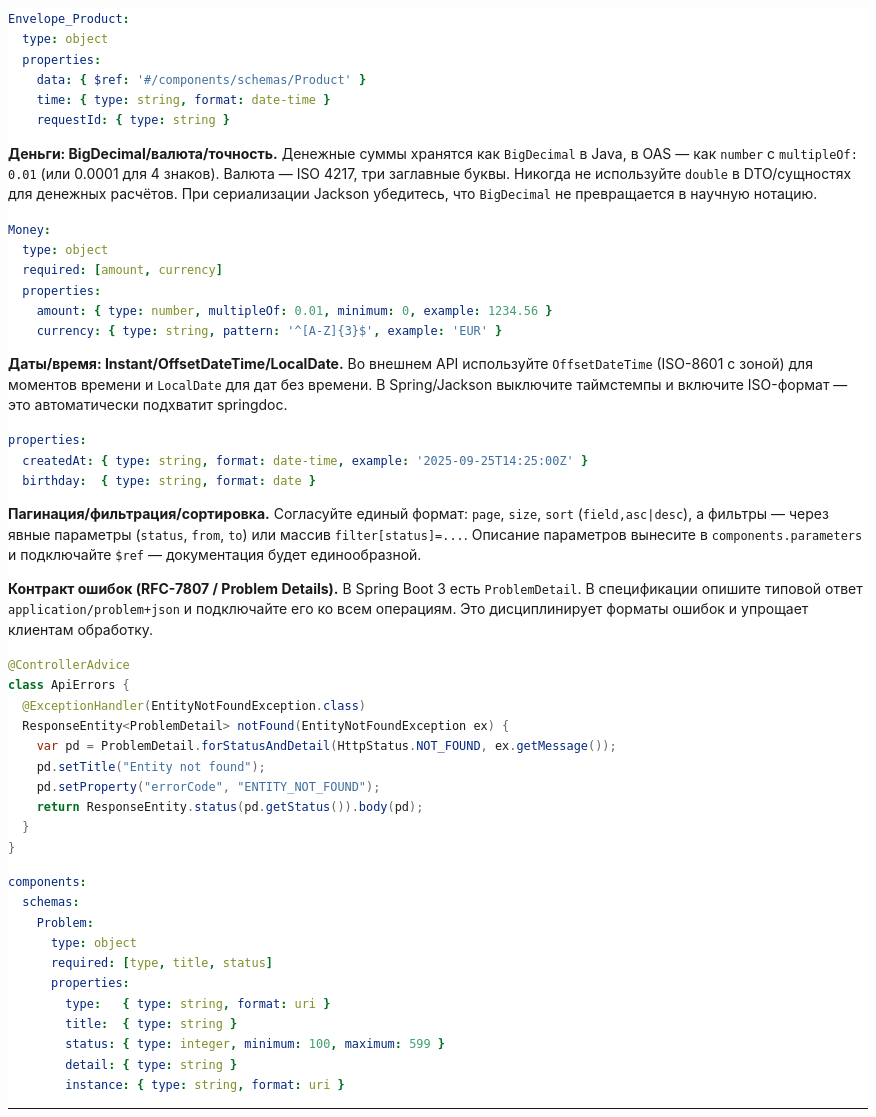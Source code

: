 ```yaml
Envelope_Product:
  type: object
  properties:
    data: { $ref: '#/components/schemas/Product' }
    time: { type: string, format: date-time }
    requestId: { type: string }
```

**Деньги: BigDecimal/валюта/точность.** Денежные суммы хранятся как `BigDecimal` в Java, в OAS — как `number` с `multipleOf: 0.01` (или 0.0001 для 4 знаков). Валюта — ISO 4217, три заглавные буквы. Никогда не используйте `double` в DTO/сущностях для денежных расчётов. При сериализации Jackson убедитесь, что `BigDecimal` не превращается в научную нотацию.

```yaml
Money:
  type: object
  required: [amount, currency]
  properties:
    amount: { type: number, multipleOf: 0.01, minimum: 0, example: 1234.56 }
    currency: { type: string, pattern: '^[A-Z]{3}$', example: 'EUR' }
```

**Даты/время: Instant/OffsetDateTime/LocalDate.** Во внешнем API используйте `OffsetDateTime` (ISO-8601 с зоной) для моментов времени и `LocalDate` для дат без времени. В Spring/Jackson выключите таймстемпы и включите ISO-формат — это автоматически подхватит springdoc.

```yaml
properties:
  createdAt: { type: string, format: date-time, example: '2025-09-25T14:25:00Z' }
  birthday:  { type: string, format: date }
```

**Пагинация/фильтрация/сортировка.** Согласуйте единый формат: `page`, `size`, `sort` (`field,asc|desc`), а фильтры — через явные параметры (`status`, `from`, `to`) или массив `filter[status]=...`. Описание параметров вынесите в `components.parameters` и подключайте `$ref` — документация будет единообразной.

**Контракт ошибок (RFC-7807 / Problem Details).** В Spring Boot 3 есть `ProblemDetail`. В спецификации опишите типовой ответ `application/problem+json` и подключайте его ко всем операциям. Это дисциплинирует форматы ошибок и упрощает клиентам обработку.

```java
@ControllerAdvice
class ApiErrors {
  @ExceptionHandler(EntityNotFoundException.class)
  ResponseEntity<ProblemDetail> notFound(EntityNotFoundException ex) {
    var pd = ProblemDetail.forStatusAndDetail(HttpStatus.NOT_FOUND, ex.getMessage());
    pd.setTitle("Entity not found");
    pd.setProperty("errorCode", "ENTITY_NOT_FOUND");
    return ResponseEntity.status(pd.getStatus()).body(pd);
  }
}
```

```yaml
components:
  schemas:
    Problem:
      type: object
      required: [type, title, status]
      properties:
        type:   { type: string, format: uri }
        title:  { type: string }
        status: { type: integer, minimum: 100, maximum: 599 }
        detail: { type: string }
        instance: { type: string, format: uri }
```

---